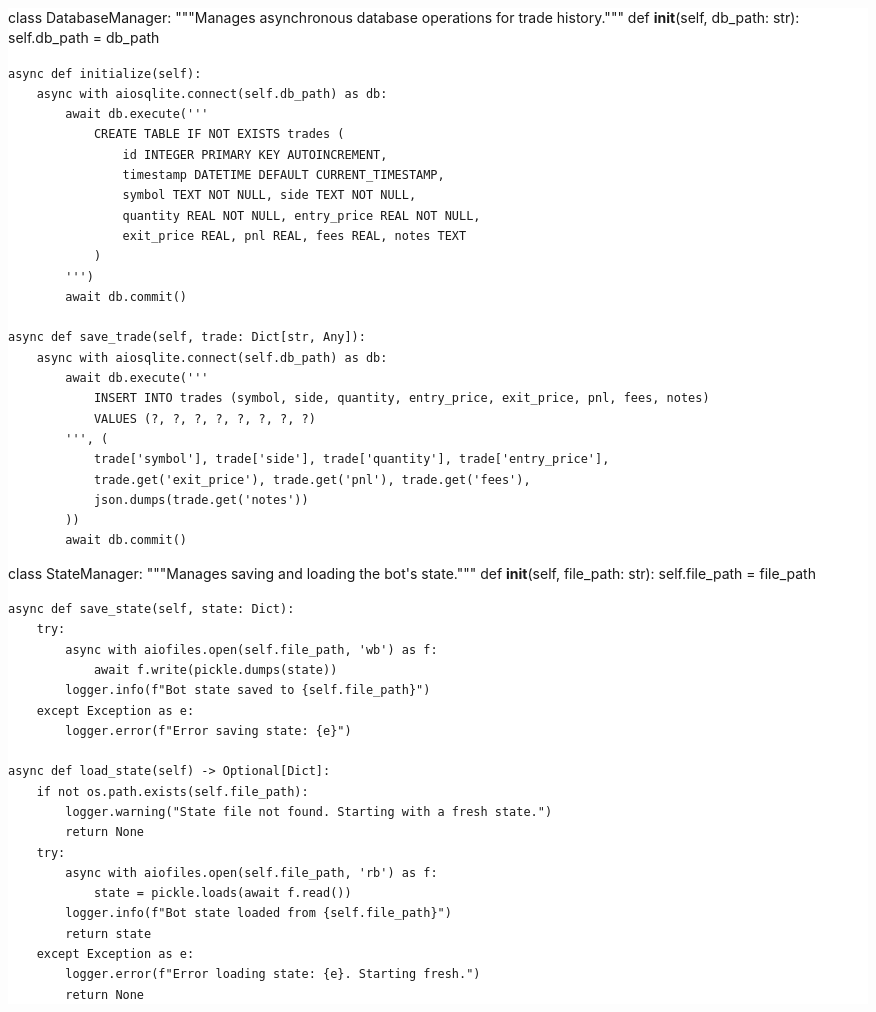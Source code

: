 class DatabaseManager:
    """Manages asynchronous database operations for trade history."""
    def __init__(self, db_path: str):
        self.db_path = db_path

    async def initialize(self):
        async with aiosqlite.connect(self.db_path) as db:
            await db.execute('''
                CREATE TABLE IF NOT EXISTS trades (
                    id INTEGER PRIMARY KEY AUTOINCREMENT,
                    timestamp DATETIME DEFAULT CURRENT_TIMESTAMP,
                    symbol TEXT NOT NULL, side TEXT NOT NULL,
                    quantity REAL NOT NULL, entry_price REAL NOT NULL,
                    exit_price REAL, pnl REAL, fees REAL, notes TEXT
                )
            ''')
            await db.commit()

    async def save_trade(self, trade: Dict[str, Any]):
        async with aiosqlite.connect(self.db_path) as db:
            await db.execute('''
                INSERT INTO trades (symbol, side, quantity, entry_price, exit_price, pnl, fees, notes)
                VALUES (?, ?, ?, ?, ?, ?, ?, ?)
            ''', (
                trade['symbol'], trade['side'], trade['quantity'], trade['entry_price'],
                trade.get('exit_price'), trade.get('pnl'), trade.get('fees'),
                json.dumps(trade.get('notes'))
            ))
            await db.commit()

class StateManager:
    """Manages saving and loading the bot's state."""
    def __init__(self, file_path: str):
        self.file_path = file_path

    async def save_state(self, state: Dict):
        try:
            async with aiofiles.open(self.file_path, 'wb') as f:
                await f.write(pickle.dumps(state))
            logger.info(f"Bot state saved to {self.file_path}")
        except Exception as e:
            logger.error(f"Error saving state: {e}")

    async def load_state(self) -> Optional[Dict]:
        if not os.path.exists(self.file_path):
            logger.warning("State file not found. Starting with a fresh state.")
            return None
        try:
            async with aiofiles.open(self.file_path, 'rb') as f:
                state = pickle.loads(await f.read())
            logger.info(f"Bot state loaded from {self.file_path}")
            return state
        except Exception as e:
            logger.error(f"Error loading state: {e}. Starting fresh.")
            return None
